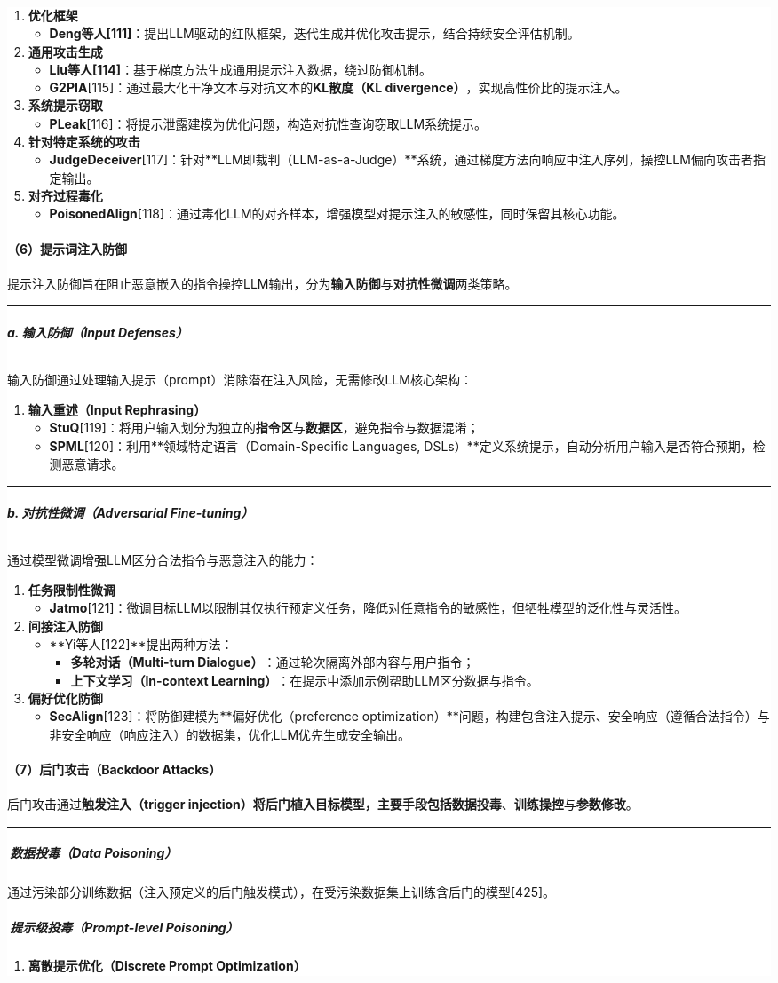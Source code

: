 1. ​**优化框架**
    - ​**Deng等人[111]**：提出LLM驱动的红队框架，迭代生成并优化攻击提示，结合持续安全评估机制。
2. ​**通用攻击生成**
    - ​**Liu等人[114]**：基于梯度方法生成通用提示注入数据，绕过防御机制。
    - ​**G2PIA**[115]：通过最大化干净文本与对抗文本的**KL散度（KL divergence）​**，实现高性价比的提示注入。
3. ​**系统提示窃取**
    - ​**PLeak**[116]：将提示泄露建模为优化问题，构造对抗性查询窃取LLM系统提示。
4. ​**针对特定系统的攻击**
    - ​**JudgeDeceiver**[117]：针对**LLM即裁判（LLM-as-a-Judge）​**系统，通过梯度方法向响应中注入序列，操控LLM偏向攻击者指定输出。
5. ​**对齐过程毒化**
    - ​**PoisonedAlign**[118]：通过毒化LLM的对齐样本，增强模型对提示注入的敏感性，同时保留其核心功能。

#### （6）提示词注入防御

提示注入防御旨在阻止恶意嵌入的指令操控LLM输出，分为**输入防御**与**对抗性微调**两类策略。

---

###### ​**a. 输入防御（Input Defenses）​**

输入防御通过处理输入提示（prompt）消除潜在注入风险，无需修改LLM核心架构：

1. ​**输入重述（Input Rephrasing）​**
    - ​**StuQ**[119]：将用户输入划分为独立的**指令区**与**数据区**，避免指令与数据混淆；
    - ​**SPML**[120]：利用**领域特定语言（Domain-Specific Languages, DSLs）​**定义系统提示，自动分析用户输入是否符合预期，检测恶意请求。

---

###### ​**b. 对抗性微调（Adversarial Fine-tuning）​**

通过模型微调增强LLM区分合法指令与恶意注入的能力：

1. ​**任务限制性微调**
    - ​**Jatmo**[121]：微调目标LLM以限制其仅执行预定义任务，降低对任意指令的敏感性，但牺牲模型的泛化性与灵活性。
2. ​**间接注入防御**
    - ​**Yi等人[122]**提出两种方法：
        - ​**多轮对话（Multi-turn Dialogue）​**：通过轮次隔离外部内容与用户指令；
        - ​**上下文学习（In-context Learning）​**：在提示中添加示例帮助LLM区分数据与指令。
3. ​**偏好优化防御**
    - ​**SecAlign**[123]：将防御建模为**偏好优化（preference optimization）​**问题，构建包含注入提示、安全响应（遵循合法指令）与非安全响应（响应注入）的数据集，优化LLM优先生成安全输出。


#### （7）后门攻击（Backdoor Attacks）​

后门攻击通过**触发注入（trigger injection）​**将后门植入目标模型，主要手段包括**数据投毒**、**训练操控**与**参数修改**。

---

##### ​ 数据投毒（Data Poisoning）

通过污染部分训练数据（注入预定义的后门触发模式），在受污染数据集上训练含后门的模型[425]。

##### ​ 提示级投毒（Prompt-level Poisoning）​

1. ​**离散提示优化（Discrete Prompt Optimization）​**
    